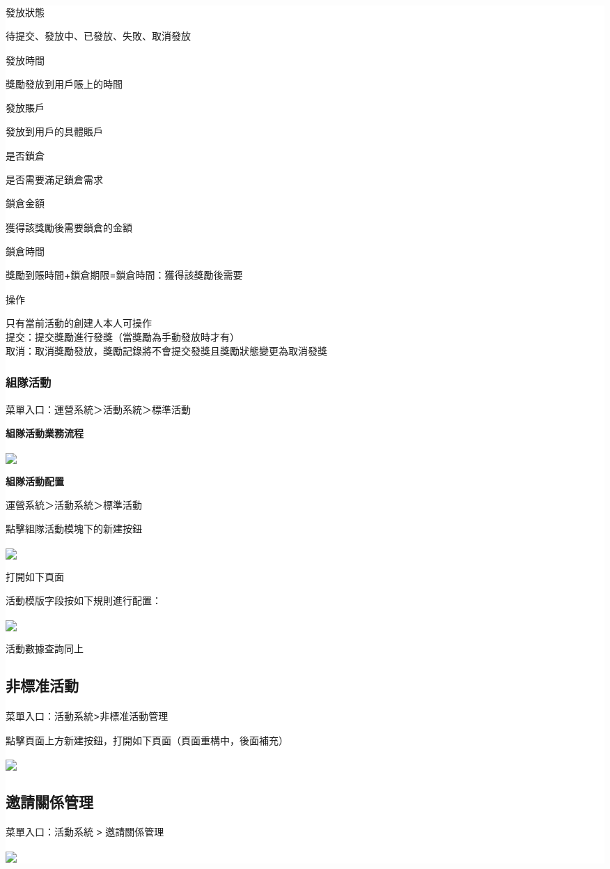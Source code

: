 <td><p>發放狀態</p></td><td><p>待提交、發放中、已發放、失敗、取消發放</p></td></tr>
<tr>
<td><p>發放時間</p></td><td><p>獎勵發放到用戶賬上的時間</p></td></tr>
<tr>
<td><p>發放賬戶</p></td><td><p>發放到用戶的具體賬戶</p></td></tr>
<tr>
<td><p>是否鎖倉</p></td><td><p>是否需要滿足鎖倉需求</p></td></tr>
<tr>
<td><p>鎖倉金額</p></td><td><p>獲得該獎勵後需要鎖倉的金額</p></td></tr>
<tr>
<td><p>鎖倉時間</p></td><td><p>獎勵到賬時間+鎖倉期限=鎖倉時間：獲得該獎勵後需要</p></td></tr>
<tr>
<td><p>操作</p></td><td><p>只有當前活動的創建人本人可操作<br/>提交：提交獎勵進行發獎（當獎勵為手動發放時才有）<br/>取消：取消獎勵發放，獎勵記錄將不會提交發獎且獎勵狀態變更為取消發獎</p></td></tr>
</tbody>
</table>

### 組隊活動

菜單入口：運營系統＞活動系統＞標準活動

**組隊活動業務流程**

<img src="/assets/J3vRbAOyBorVENxgqg7c6LW8nGh.jpeg" src-width="2274" src-height="434" align="center"/>

**組隊活動配置**

運營系統＞活動系統＞標準活動

點擊組隊活動模塊下的新建按鈕

<img src="/assets/BN4lbmRC3oH5hDx2srZc2fc3nNf.png" src-width="2936" src-height="356" align="center"/>

打開如下頁面

活動模版字段按如下規則進行配置：

<img src="/assets/KSBablNgXoag40xExQ5cShObnLf.png" src-width="2522" src-height="1620" align="center"/>

活動數據查詢同上

## 非標准活動

菜單入口：活動系統&gt;非標准活動管理

點擊頁面上方新建按鈕，打開如下頁面（頁面重構中，後面補充）

<img src="/assets/O2Zlb7oRoojmmvxP26mc6q0JnMd.png" src-width="3288" src-height="1288" align="center"/>

## 邀請關係管理

菜單入口：活動系統 &gt; 邀請關係管理

<img src="/assets/EZZ2bUhCroJYboxg9N6cZ3hknmg.png" src-width="2094" src-height="554" align="center"/>
